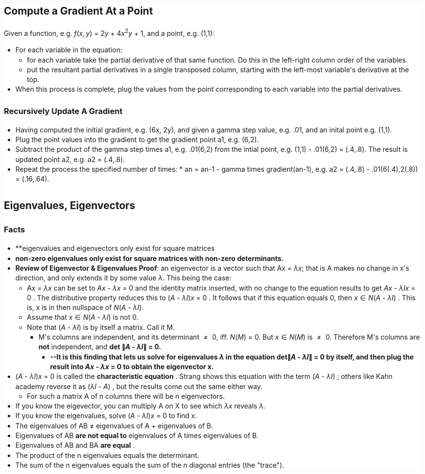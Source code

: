 ## Compute a Gradient At a Point

Given a function, e.g. $f\left(x,y\right)\text{ = }2y\text{ + }4x^2y\text{ + }1$, and a point, e.g. (1,1):

* For each variable in the equation:
  * for each variable take the partial derivative of that same function.  Do this in the left-right column order of the variables.
  * put the resultant partial derivatives in a single transposed column, starting with the left-most variable's derivative at the top.
* When this process is complete, plug the values from the point corresponding to each variable into the partial derivatives.

### Recursively Update A Gradient

*  Having computed the initial gradient, e.g. (6x, 2y), and given a gamma step value, e.g. .01, and an inital point e.g. (1,1).
  *  Plug the point values into the gradient to get the gradient point a1, e.g. (6,2).
  *  Subtract the product of the gamma step times a1, e.g. .01(6,2) from the intial point, e.g. (1,1) - .01(6,2) = (.4,.8).  The result is updated point a2, e.g. a2 = (.4,.8).
  *  Repeat the process the specified number of times:
    *   an = an-1 - gamma times gradient(an-1), e.g. a2 = (.4,.8) - .01(6(.4),2(.8)) = (.16,.64).

## Eigenvalues, Eigenvectors

### Facts
* **eigenvalues and eigenvectors only exist for square matrices
* **non-zero eigenvalues only exist for square matrices with non-zero determinants.**
* **Review of Eigenvector & Eigenvalues Proof**: an eigenvector is a vector such that Ax = $\lambda{}x$; that is A makes no change in x's direction, and only extends it by some value $\lambda$.  This being the case:
  * Ax = $\lambda{}x$ can be set to $Ax\text{ - }\lambda{}x\text{ = }0$ and the identity matrix inserted, with no change to the equation results to get $Ax\text{ - }\lambda{}Ix\text{ = }0$ .  The distributive property reduces this to $\left(A\text{ - }\lambda{}I\right)x\text{ = }0$ .  It follows that if this equation equals 0, then $x\in{}N\left(A\text{ - }\lambda{}I\right)$ . This is, x is in then nullspace of $N\left(A\text{ - }\lambda{}I\right)$.
  * Assume that $x\in{}N\left(A\text{ - }\lambda{}I\right)$ is not 0.
  * Note that $\left(A\text{ - }\lambda{}I\right)$ is by itself a matrix.  Call it M.
     * M's columns are independent, and its determinant $\neq{}$ 0, iff. $N\left(M\right)$ = 0.  But $x\in{}N\left(M\right)$ is $\neq{}$ 0.  Therefore M's columns are **not** independent, and **$\text{det }\|A\text{ - }\lambda{}I\|\text{ = }0$.**
       * **--It is this finding that lets us solve for eigenvalues $\lambda{}$ in the equation $\text{det}\|A\text{ - }\lambda{}I\|\text{ = }0$ by itself, and then plug the result into $Ax\text{ - }\lambda{}x\text{ = }0$ to obtain the eigenvector x.**
* $\left(A\text{ - }\lambda{}I\right)x\text{ = }0$ is called the **characteristic equation** .  Strang shows this equation with the term $\left(A\text{ - }\lambda{}I\right)$ ; others like Kahn academy reverse it as $\left(\lambda{}I\text{ - }A\right)$ , but the results come out the same either way.
  * For such a matrix A of n columns there will be n eigenvectors.
* If you know the eigevector, you can multiply A on X to see which $\lambda{}x$ reveals $\lambda{}$.
* If you know the eigenvalues, solve $\left(A\text{ - }\lambda{}I\right)x\text{ = }0$ to find x.
* The eigenvalues of AB $\neq$ eigenvalues of A + eigenvalues of B.
* Eigenvalues of AB **are not equal to** eigenvalues of A times eigenvalues of B.
* Eigenvalues of AB and BA **are equal** .
* The product of the n eigenvalues equals the determinant.
* The sum of the n eigenvalues equals the sum of the n diagonal entries (the "trace").
